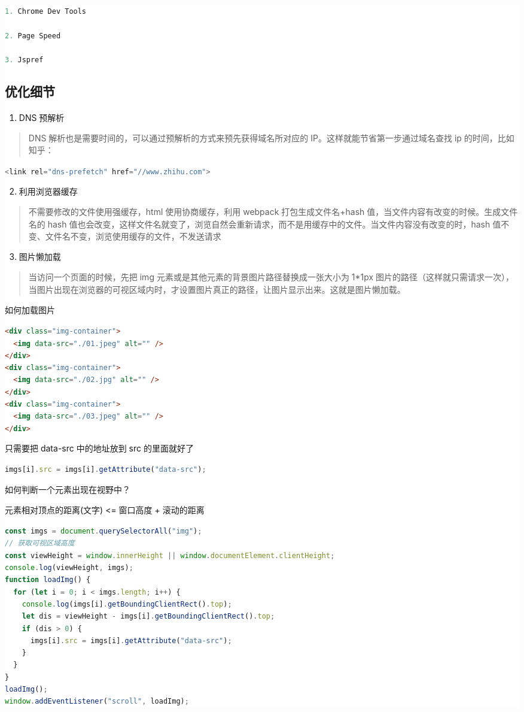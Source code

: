 ```javascript
1. Chrome Dev Tools

2. Page Speed

3. Jspref
```

## 优化细节

1. DNS 预解析

> DNS 解析也是需要时间的，可以通过预解析的方式来预先获得域名所对应的 IP。这样就能节省第一步通过域名查找 ip 的时间，比如知乎：

```javascript
<link rel="dns-prefetch" href="//www.zhihu.com">
```

2. 利用浏览器缓存

> 不需要修改的文件使用强缓存，html 使用协商缓存，利用 webpack 打包生成文件名+hash 值，当文件内容有改变的时候。生成文件名的 hash 值也会改变，这样文件名就变了，浏览自然会重新请求，而不是用缓存中的文件。当文件内容没有改变的时，hash 值不变、文件名不变，浏览使用缓存的文件，不发送请求

3. 图片懒加载

> 当访问一个页面的时候，先把 img 元素或是其他元素的背景图片路径替换成一张大小为 1\*1px 图片的路径（这样就只需请求一次），当图片出现在浏览器的可视区域内时，才设置图片真正的路径，让图片显示出来。这就是图片懒加载。

如何加载图片

```html
<div class="img-container">
  <img data-src="./01.jpeg" alt="" />
</div>
<div class="img-container">
  <img data-src="./02.jpg" alt="" />
</div>
<div class="img-container">
  <img data-src="./03.jpeg" alt="" />
</div>
```

只需要把 data-src 中的地址放到 src 的里面就好了

```javascript
imgs[i].src = imgs[i].getAttribute("data-src");
```

如何判断一个元素出现在视野中？

元素相对顶点的距离(文字) <= 窗口高度 + 滚动的距离

```javascript
const imgs = document.querySelectorAll("img");
// 获取可视区域高度
const viewHeight = window.innerHeight || window.documentElement.clientHeight;
console.log(viewHeight, imgs);
function loadImg() {
  for (let i = 0; i < imgs.length; i++) {
    console.log(imgs[i].getBoundingClientRect().top);
    let dis = viewHeight - imgs[i].getBoundingClientRect().top;
    if (dis > 0) {
      imgs[i].src = imgs[i].getAttribute("data-src");
    }
  }
}
loadImg();
window.addEventListener("scroll", loadImg);
```

